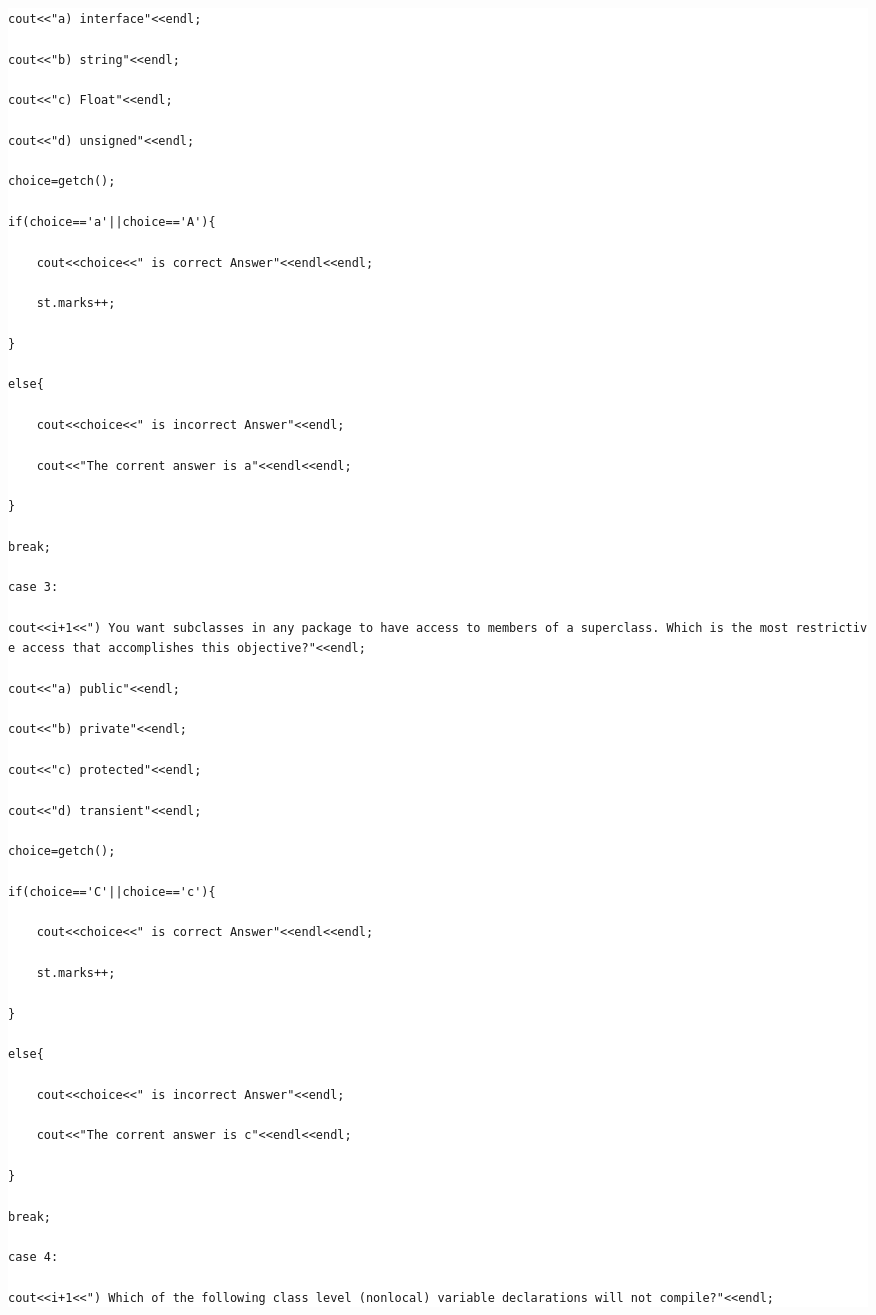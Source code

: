 	cout<<"a) interface"<<endl;

	cout<<"b) string"<<endl;

	cout<<"c) Float"<<endl;

	cout<<"d) unsigned"<<endl;

	choice=getch();

	if(choice=='a'||choice=='A'){

		cout<<choice<<" is correct Answer"<<endl<<endl;

		st.marks++;

	}

	else{

		cout<<choice<<" is incorrect Answer"<<endl;

		cout<<"The corrent answer is a"<<endl<<endl;

	}

	break;

	case 3:

	cout<<i+1<<") You want subclasses in any package to have access to members of a superclass. Which is the most restrictive access that accomplishes this objective?"<<endl;

	cout<<"a) public"<<endl;

	cout<<"b) private"<<endl;

	cout<<"c) protected"<<endl;

	cout<<"d) transient"<<endl;

	choice=getch();

	if(choice=='C'||choice=='c'){

		cout<<choice<<" is correct Answer"<<endl<<endl;

		st.marks++;

	}

	else{

		cout<<choice<<" is incorrect Answer"<<endl;

		cout<<"The corrent answer is c"<<endl<<endl;

	}

	break;

	case 4:

	cout<<i+1<<") Which of the following class level (nonlocal) variable declarations will not compile?"<<endl;
